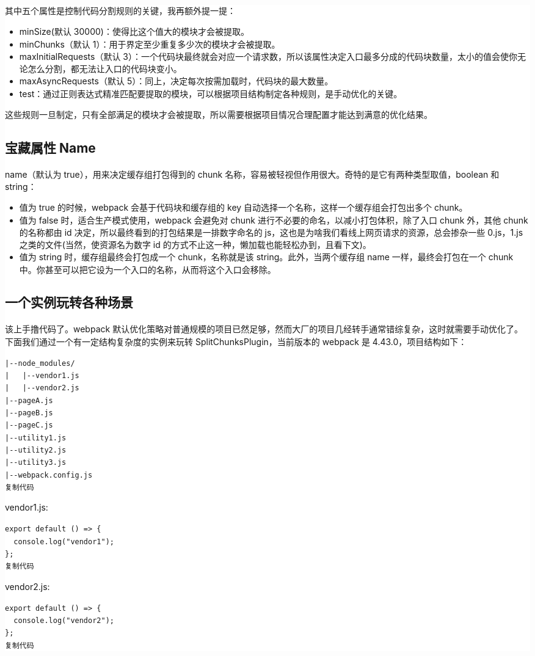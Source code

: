 其中五个属性是控制代码分割规则的关键，我再额外提一提：

-   minSize(默认 30000)：使得比这个值大的模块才会被提取。
-   minChunks（默认 1）：用于界定至少重复多少次的模块才会被提取。
-   maxInitialRequests（默认 3）：一个代码块最终就会对应一个请求数，所以该属性决定入口最多分成的代码块数量，太小的值会使你无论怎么分割，都无法让入口的代码块变小。
-   maxAsyncRequests（默认 5）：同上，决定每次按需加载时，代码块的最大数量。
-   test：通过正则表达式精准匹配要提取的模块，可以根据项目结构制定各种规则，是手动优化的关键。

这些规则一旦制定，只有全部满足的模块才会被提取，所以需要根据项目情况合理配置才能达到满意的优化结果。

## 宝藏属性 Name

name（默认为 true），用来决定缓存组打包得到的 chunk 名称，容易被轻视但作用很大。奇特的是它有两种类型取值，boolean 和 string：

-   值为 true 的时候，webpack 会基于代码块和缓存组的 key 自动选择一个名称，这样一个缓存组会打包出多个 chunk。
-   值为 false 时，适合生产模式使用，webpack 会避免对 chunk 进行不必要的命名，以减小打包体积，除了入口 chunk 外，其他 chunk 的名称都由 id 决定，所以最终看到的打包结果是一排数字命名的 js，这也是为啥我们看线上网页请求的资源，总会掺杂一些 0.js，1.js 之类的文件(当然，使资源名为数字 id 的方式不止这一种，懒加载也能轻松办到，且看下文)。
-   值为 string 时，缓存组最终会打包成一个 chunk，名称就是该 string。此外，当两个缓存组 name 一样，最终会打包在一个 chunk 中。你甚至可以把它设为一个入口的名称，从而将这个入口会移除。

## 一个实例玩转各种场景

该上手撸代码了。webpack 默认优化策略对普通规模的项目已然足够，然而大厂的项目几经转手通常错综复杂，这时就需要手动优化了。下面我们通过一个有一定结构复杂度的实例来玩转 SplitChunksPlugin，当前版本的 webpack 是 4.43.0，项目结构如下：

```
|--node_modules/
|   |--vendor1.js
|   |--vendor2.js
|--pageA.js
|--pageB.js
|--pageC.js
|--utility1.js
|--utility2.js
|--utility3.js
|--webpack.config.js
复制代码
```

vendor1.js:

```
export default () => {
  console.log("vendor1");
};
复制代码
```

vendor2.js:

```
export default () => {
  console.log("vendor2");
};
复制代码
```
